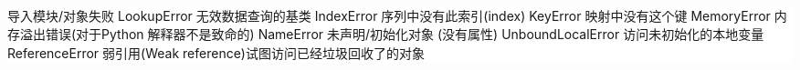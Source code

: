 <td >导入模块/对象失败
</td>
</tr>
<tr >

<td >LookupError
</td>

<td >无效数据查询的基类
</td>
</tr>
<tr >

<td >IndexError
</td>

<td >序列中没有此索引(index)
</td>
</tr>
<tr >

<td >KeyError
</td>

<td >映射中没有这个键
</td>
</tr>
<tr >

<td >MemoryError
</td>

<td >内存溢出错误(对于Python 解释器不是致命的)
</td>
</tr>
<tr >

<td >NameError
</td>

<td >未声明/初始化对象 (没有属性)
</td>
</tr>
<tr >

<td >UnboundLocalError
</td>

<td >访问未初始化的本地变量
</td>
</tr>
<tr >

<td >ReferenceError
</td>

<td >弱引用(Weak reference)试图访问已经垃圾回收了的对象
</td>
</tr>
<tr >
